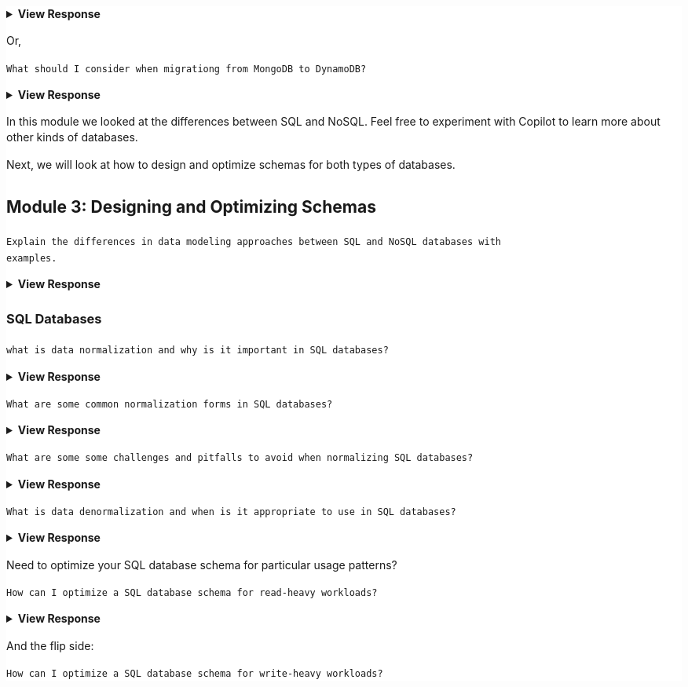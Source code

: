 <details><summary><strong>View Response</strong></summary></details>

Or,

```markdown
What should I consider when migrationg from MongoDB to DynamoDB?
```

<details><summary><strong>View Response</strong></summary></details>

In this module we looked at the differences between SQL and NoSQL. Feel free to experiment
with Copilot to learn more about other kinds of databases.

Next, we will look at how to design and optimize schemas for both types of databases.

## Module 3: Designing and Optimizing Schemas

```markdown
Explain the differences in data modeling approaches between SQL and NoSQL databases with
examples.
```

<details><summary><strong>View Response</strong></summary></details>

### SQL Databases

```markdown
what is data normalization and why is it important in SQL databases?
```

<details><summary><strong>View Response</strong></summary></details>

```markdown
What are some common normalization forms in SQL databases?
```

<details><summary><strong>View Response</strong></summary></details>

```markdown
What are some some challenges and pitfalls to avoid when normalizing SQL databases?
```

<details><summary><strong>View Response</strong></summary></details>

```markdown
What is data denormalization and when is it appropriate to use in SQL databases?
```

<details><summary><strong>View Response</strong></summary></details>

Need to optimize your SQL database schema for particular usage patterns?

```markdown
How can I optimize a SQL database schema for read-heavy workloads?
```

<details><summary><strong>View Response</strong></summary></details>

And the flip side:

```markdown
How can I optimize a SQL database schema for write-heavy workloads?
```
